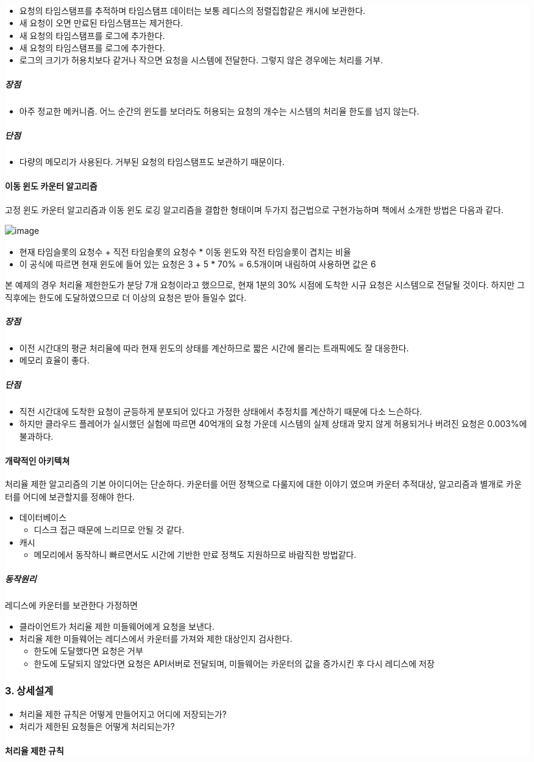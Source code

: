  - 요청의 타임스탬프를 추적하며 타임스탬프 데이터는 보통 레디스의 정렬집합같은 캐시에 보관한다.
 - 새 요청이 오면 만료된 타임스탬프는 제거한다.
 - 새 요청의 타임스탬프를 로그에 추가한다.
 - 새 요청의 타임스탬프를 로그에 추가한다.
 - 로그의 크기가 허용치보다 같거나 작으면 요청을 시스템에 전달한다. 그렇지 않은 경우에는 처리를 거부.

##### 장점

 - 아주 정교한 메커니즘. 어느 순간의 윈도를 보더라도 허용되는 요청의 개수는 시스템의 처리율 한도를 넘지 않는다.

##### 단점
 - 다량의 메모리가 사용된다. 거부된 요청의 타임스탬프도 보관하기 때문이다.

#### 이동 윈도 카운터 알고리즘

고정 윈도 카운터 알고리즘과 이동 윈도 로깅 알고리즘을 결합한 형태이며 두가지 접근법으로 구현가능하며 책에서 소개한 방법은 다음과 같다.

![image](https://github.com/Gonue/architecture-in-action/assets/109960034/572d766c-5b2d-4eeb-a5ef-bffd25032712)

 - 현재 타임슬롯의 요청수 + 직전 타임슬롯의 요청수 * 이동 윈도와 작전 타임슬롯이 겹치는 비율
 - 이 공식에 따르면 현재 윈도에 들어 있는 요청은 3 + 5 * 70% = 6.5개이며 내림하여 사용하면 값은 6

본 예제의 경우 처리율 제한한도가 분당 7개 요청이라고 했으므로, 현재 1분의 30% 시점에 도착한 시규 요청은 시스템으로 전달될 것이다. 하지만 그 직후에는 한도에 도달하였으므로 더 이상의 요청은 받아 들일수 없다.

##### 장점
- 이전 시간대의 평균 처리율에 따라 현재 윈도의 상태를 계산하므로 짧은 시간에 몰리는 트래픽에도 잘 대응한다.
- 메모리 효율이 좋다.

##### 단점
 - 직전 시간대에 도착한 요청이 균등하게 분포되어 있다고 가정한 상태에서 추정치를 계산하기 때문에 다소 느슨하다.
 - 하지만 클라우드 플레어가 실시했던 실험에 따르면 40억개의 요청 가운데 시스템의 실제 상태과 맞지 않게 허용되거나 버려진 요청은 0.003%에 불과하다.

#### 개략적인 아키텍쳐

처리율 제한 알고리즘의 기본 아이디어는 단순하다. 카운터를 어떤 정책으로 다룰지에 대한 이야기 였으며 카운터 추적대상, 알고리즘과 별개로 카운터를 어디에 보관할지를 정해야 한다.

 - 데이터베이스
   - 디스크 접근 때문에 느리므로 안될 것 같다.
 - 캐시
   - 메모리에서 동작하니 빠르면서도 시간에 기반한 만료 정책도 지원하므로 바람직한 방법같다.

##### 동작원리

레디스에 카운터를 보관한다 가정하면
- 클라이언트가 처리율 제한 미들웨어에게 요청을 보낸다.
- 처리율 제한 미들웨어는 레디스에서 카운터를 가져와 제한 대상인지 검사한다.
  - 한도에 도달했다면 요청은 거부
  - 한도에 도달되지 않았다면 요청은 API서버로 전달되며, 미들웨어는 카운터의 값을 증가시킨 후 다시 레디스에 저장

### 3. 상세설계

- 처리율 제한 규칙은 어떻게 만들어지고 어디에 저장되는가?
- 처리가 제한된 요청들은 어떻게 처리되는가?

#### 처리율 제한 규칙
